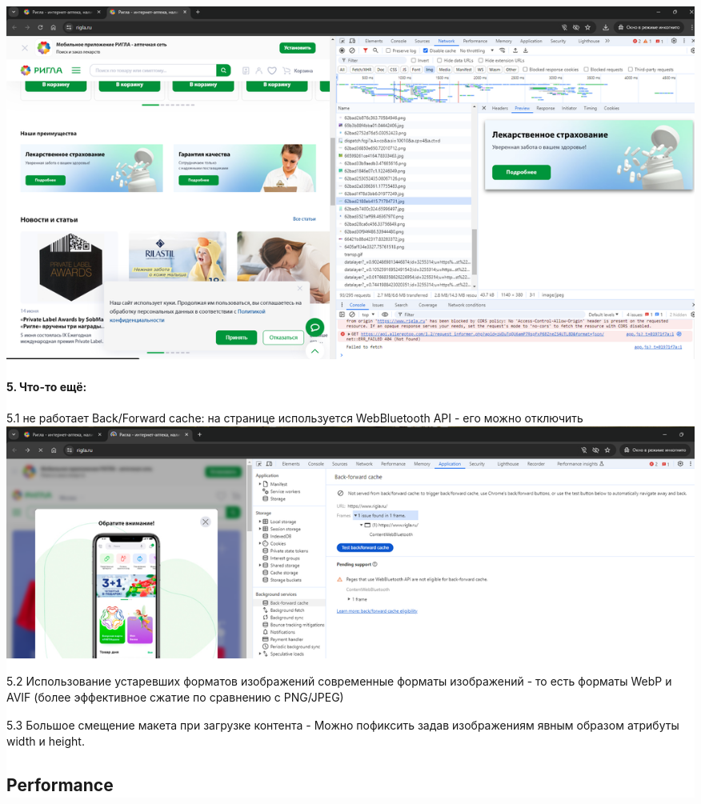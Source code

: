 ![Hidden images](./sources/hidden-images.png)

#### 5. Что-то ещё:
5.1 не работает Back/Forward cache: на странице используется WebBluetooth API - его можно отключить
![Turned off BFC](./sources/bfc.png)

5.2 Использование устаревших форматов изображений современные форматы изображений - то есть форматы WebP и AVIF (более эффективное сжатие по сравнению с PNG/JPEG)

5.3 Большое смещение макета при загрузке контента - Можно пофиксить задав изображениям явным образом атрибуты width и height.

## Performance

